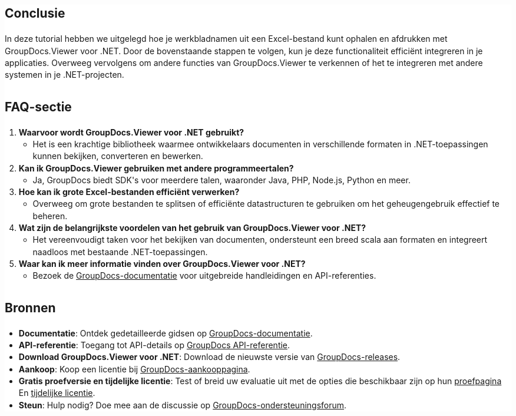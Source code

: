 ## Conclusie
In deze tutorial hebben we uitgelegd hoe je werkbladnamen uit een Excel-bestand kunt ophalen en afdrukken met GroupDocs.Viewer voor .NET. Door de bovenstaande stappen te volgen, kun je deze functionaliteit efficiënt integreren in je applicaties. Overweeg vervolgens om andere functies van GroupDocs.Viewer te verkennen of het te integreren met andere systemen in je .NET-projecten.

## FAQ-sectie
1. **Waarvoor wordt GroupDocs.Viewer voor .NET gebruikt?**
   - Het is een krachtige bibliotheek waarmee ontwikkelaars documenten in verschillende formaten in .NET-toepassingen kunnen bekijken, converteren en bewerken.
2. **Kan ik GroupDocs.Viewer gebruiken met andere programmeertalen?**
   - Ja, GroupDocs biedt SDK's voor meerdere talen, waaronder Java, PHP, Node.js, Python en meer.
3. **Hoe kan ik grote Excel-bestanden efficiënt verwerken?**
   - Overweeg om grote bestanden te splitsen of efficiënte datastructuren te gebruiken om het geheugengebruik effectief te beheren.
4. **Wat zijn de belangrijkste voordelen van het gebruik van GroupDocs.Viewer voor .NET?**
   - Het vereenvoudigt taken voor het bekijken van documenten, ondersteunt een breed scala aan formaten en integreert naadloos met bestaande .NET-toepassingen.
5. **Waar kan ik meer informatie vinden over GroupDocs.Viewer voor .NET?**
   - Bezoek de [GroupDocs-documentatie](https://docs.groupdocs.com/viewer/net/) voor uitgebreide handleidingen en API-referenties.

## Bronnen
- **Documentatie**: Ontdek gedetailleerde gidsen op [GroupDocs-documentatie](https://docs.groupdocs.com/viewer/net/).
- **API-referentie**: Toegang tot API-details op [GroupDocs API-referentie](https://reference.groupdocs.com/viewer/net/).
- **Download GroupDocs.Viewer voor .NET**: Download de nieuwste versie van [GroupDocs-releases](https://releases.groupdocs.com/viewer/net/).
- **Aankoop**: Koop een licentie bij [GroupDocs-aankooppagina](https://purchase.groupdocs.com/buy).
- **Gratis proefversie en tijdelijke licentie**: Test of breid uw evaluatie uit met de opties die beschikbaar zijn op hun [proefpagina](https://releases.groupdocs.com/viewer/net/) En [tijdelijke licentie](https://purchase.groupdocs.com/temporary-license/).
- **Steun**: Hulp nodig? Doe mee aan de discussie op [GroupDocs-ondersteuningsforum](https://forum.groupdocs.com/c/viewer/9).